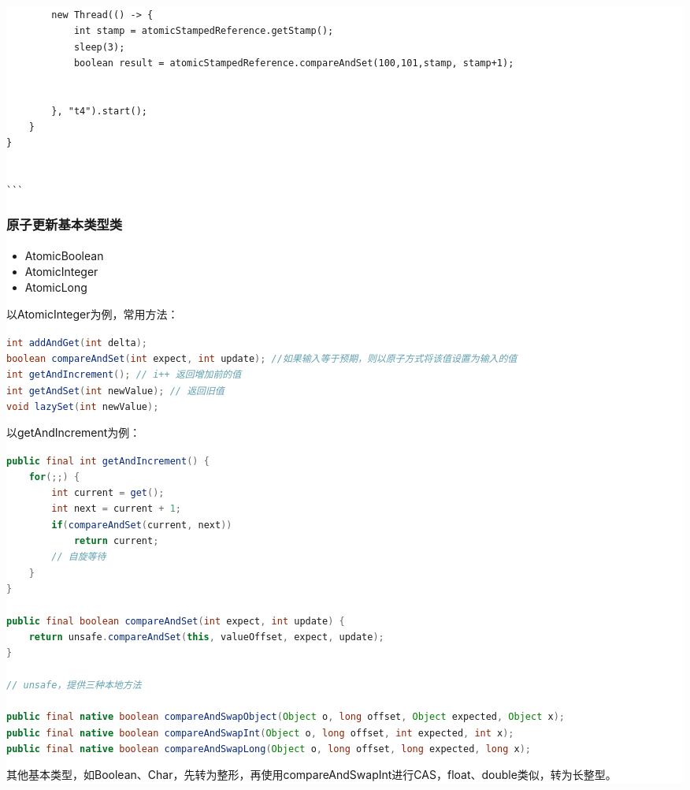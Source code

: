             
            new Thread(() -> {
                int stamp = atomicStampedReference.getStamp();
                sleep(3);
                boolean result = atomicStampedReference.compareAndSet(100,101,stamp, stamp+1);
               
                
            }, "t4").start();
        }
    }
    
    
    ```

    

### 原子更新基本类型类

- AtomicBoolean
- AtomicInteger
- AtomicLong

以AtomicInteger为例，常用方法：

```java
int addAndGet(int delta);
boolean compareAndSet(int expect, int update); //如果输入等于预期，则以原子方式将该值设置为输入的值
int getAndIncrement(); // i++ 返回增加前的值
int getAndSet(int newValue); // 返回旧值
void lazySet(int newValue);
```

以getAndIncrement为例：

```java
public final int getAndIncrement() {
    for(;;) {
        int current = get();
        int next = current + 1;
        if(compareAndSet(current, next))
            return current;
        // 自旋等待
    }
}

public final boolean compareAndSet(int expect, int update) {
    return unsafe.compareAndSet(this, valueOffset, expect, update);
}

// unsafe，提供三种本地方法

public final native boolean compareAndSwapObject(Object o, long offset, Object expected, Object x);
public final native boolean compareAndSwapInt(Object o, long offset, int expected, int x);
public final native boolean compareAndSwapLong(Object o, long offset, long expected, long x);
```

其他基本类型，如Boolean、Char，先转为整形，再使用compareAndSwapInt进行CAS，float、double类似，转为长整型。
